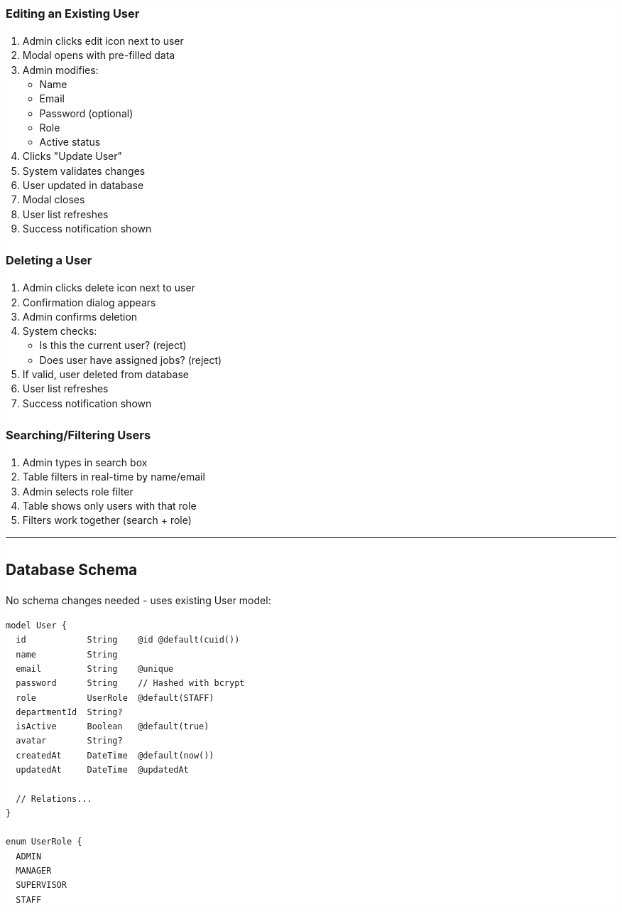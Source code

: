 ### Editing an Existing User

1. Admin clicks edit icon next to user
2. Modal opens with pre-filled data
3. Admin modifies:
   - Name
   - Email
   - Password (optional)
   - Role
   - Active status
4. Clicks "Update User"
5. System validates changes
6. User updated in database
7. Modal closes
8. User list refreshes
9. Success notification shown

### Deleting a User

1. Admin clicks delete icon next to user
2. Confirmation dialog appears
3. Admin confirms deletion
4. System checks:
   - Is this the current user? (reject)
   - Does user have assigned jobs? (reject)
5. If valid, user deleted from database
6. User list refreshes
7. Success notification shown

### Searching/Filtering Users

1. Admin types in search box
2. Table filters in real-time by name/email
3. Admin selects role filter
4. Table shows only users with that role
5. Filters work together (search + role)

---

## Database Schema

No schema changes needed - uses existing User model:

```prisma
model User {
  id            String    @id @default(cuid())
  name          String
  email         String    @unique
  password      String    // Hashed with bcrypt
  role          UserRole  @default(STAFF)
  departmentId  String?
  isActive      Boolean   @default(true)
  avatar        String?
  createdAt     DateTime  @default(now())
  updatedAt     DateTime  @updatedAt
  
  // Relations...
}

enum UserRole {
  ADMIN
  MANAGER
  SUPERVISOR
  STAFF
```